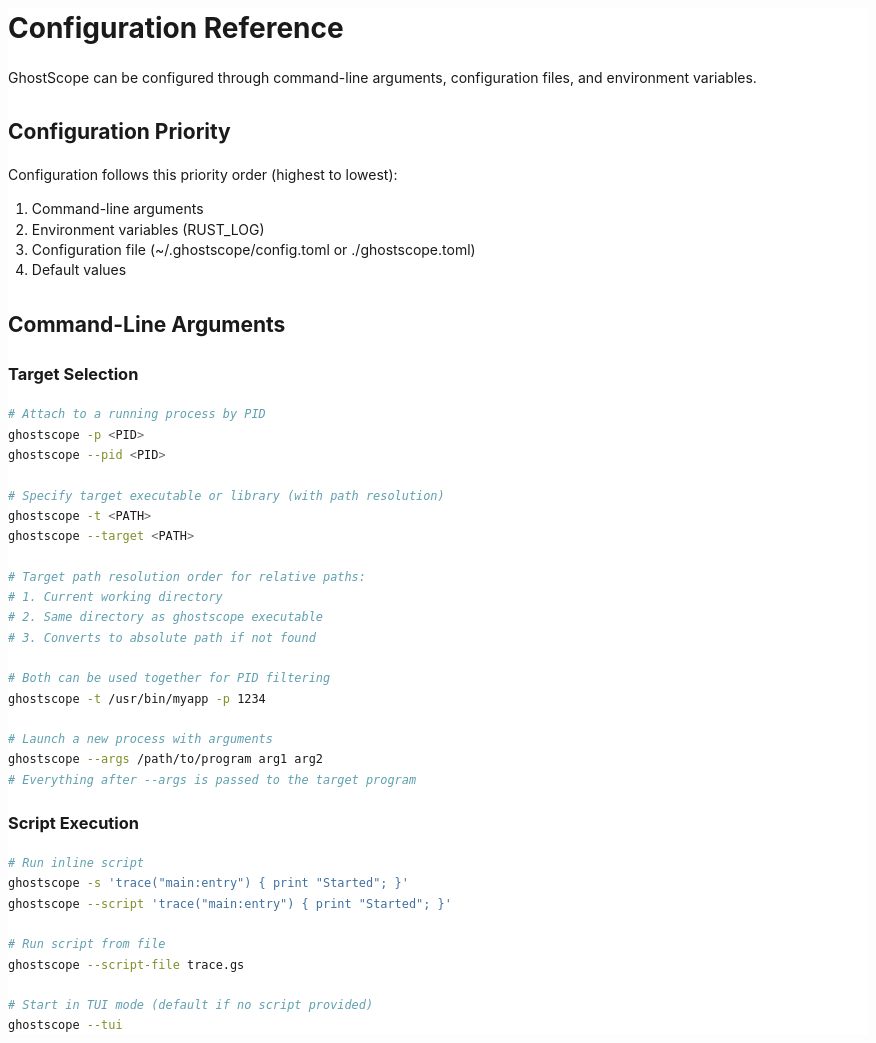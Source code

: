 # Configuration Reference

GhostScope can be configured through command-line arguments, configuration files, and environment variables.

## Configuration Priority

Configuration follows this priority order (highest to lowest):
1. Command-line arguments
2. Environment variables (RUST_LOG)
3. Configuration file (~/.ghostscope/config.toml or ./ghostscope.toml)
4. Default values

## Command-Line Arguments

### Target Selection

```bash
# Attach to a running process by PID
ghostscope -p <PID>
ghostscope --pid <PID>

# Specify target executable or library (with path resolution)
ghostscope -t <PATH>
ghostscope --target <PATH>

# Target path resolution order for relative paths:
# 1. Current working directory
# 2. Same directory as ghostscope executable
# 3. Converts to absolute path if not found

# Both can be used together for PID filtering
ghostscope -t /usr/bin/myapp -p 1234

# Launch a new process with arguments
ghostscope --args /path/to/program arg1 arg2
# Everything after --args is passed to the target program
```

### Script Execution

```bash
# Run inline script
ghostscope -s 'trace("main:entry") { print "Started"; }'
ghostscope --script 'trace("main:entry") { print "Started"; }'

# Run script from file
ghostscope --script-file trace.gs

# Start in TUI mode (default if no script provided)
ghostscope --tui
```
